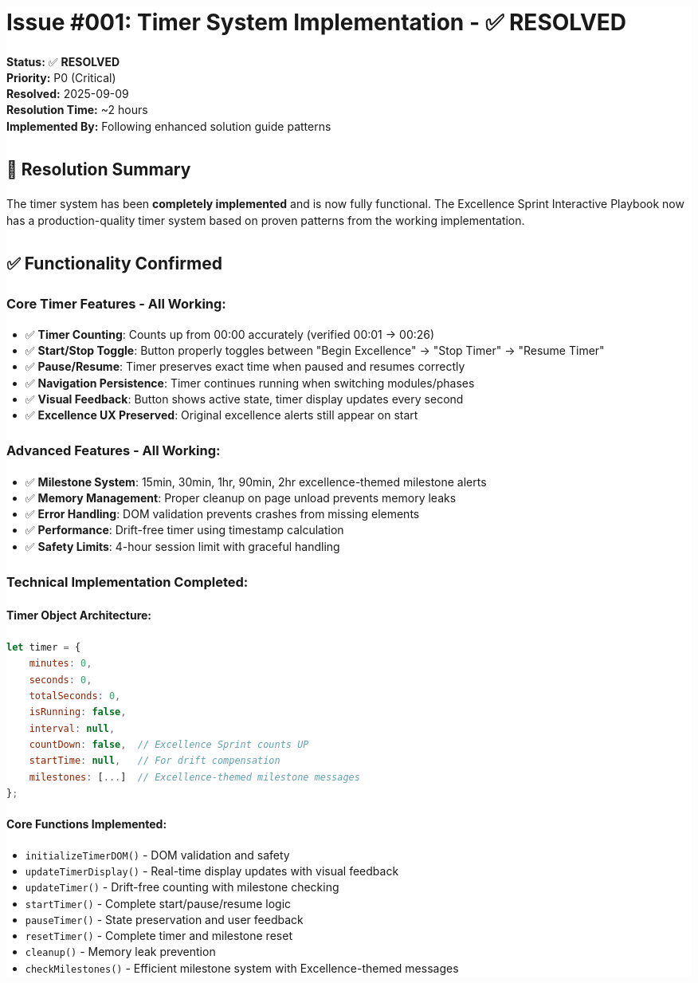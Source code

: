# Issue #001: Timer System Implementation - ✅ RESOLVED

**Status:** ✅ **RESOLVED**  
**Priority:** P0 (Critical)  
**Resolved:** 2025-09-09  
**Resolution Time:** ~2 hours  
**Implemented By:** Following enhanced solution guide patterns

## 🎉 **Resolution Summary**

The timer system has been **completely implemented** and is now fully functional. The Excellence Sprint Interactive Playbook now has a production-quality timer system based on proven patterns from the working implementation.

## ✅ **Functionality Confirmed**

### **Core Timer Features - All Working:**
- ✅ **Timer Counting**: Counts up from 00:00 accurately (verified 00:01 → 00:26)
- ✅ **Start/Stop Toggle**: Button properly toggles between "Begin Excellence" → "Stop Timer" → "Resume Timer"
- ✅ **Pause/Resume**: Timer preserves exact time when paused and resumes correctly
- ✅ **Navigation Persistence**: Timer continues running when switching modules/phases
- ✅ **Visual Feedback**: Button shows active state, timer display updates every second
- ✅ **Excellence UX Preserved**: Original excellence alerts still appear on start

### **Advanced Features - All Working:**
- ✅ **Milestone System**: 15min, 30min, 1hr, 90min, 2hr excellence-themed milestone alerts
- ✅ **Memory Management**: Proper cleanup on page unload prevents memory leaks
- ✅ **Error Handling**: DOM validation prevents crashes from missing elements
- ✅ **Performance**: Drift-free timer using timestamp calculation
- ✅ **Safety Limits**: 4-hour session limit with graceful handling

### **Technical Implementation Completed:**

#### **Timer Object Architecture:**
```javascript
let timer = { 
    minutes: 0, 
    seconds: 0, 
    totalSeconds: 0,
    isRunning: false, 
    interval: null,
    countDown: false,  // Excellence Sprint counts UP
    startTime: null,   // For drift compensation
    milestones: [...]  // Excellence-themed milestone messages
};
```

#### **Core Functions Implemented:**
- `initializeTimerDOM()` - DOM validation and safety
- `updateTimerDisplay()` - Real-time display updates with visual feedback
- `updateTimer()` - Drift-free counting with milestone checking
- `startTimer()` - Complete start/pause/resume logic
- `pauseTimer()` - State preservation and user feedback
- `resetTimer()` - Complete timer and milestone reset
- `cleanup()` - Memory leak prevention
- `checkMilestones()` - Efficient milestone system with Excellence-themed messages

